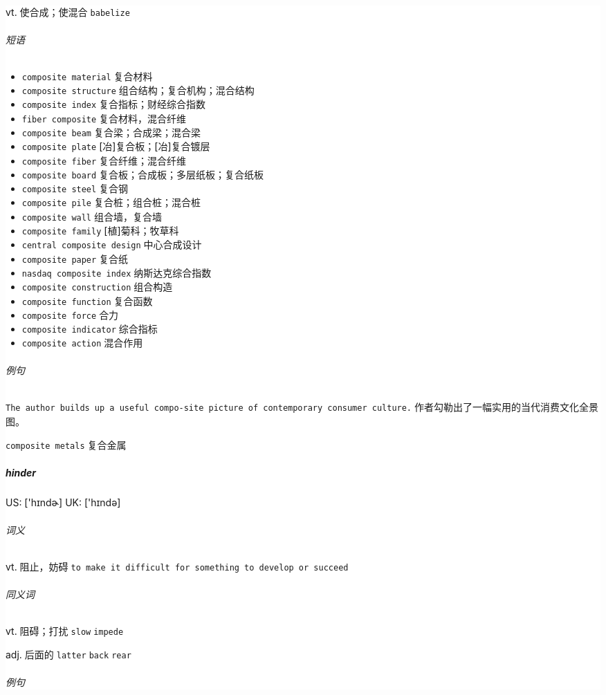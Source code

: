 vt. 使合成；使混合
`babelize`


###### 短语

- `composite material` 复合材料
- `composite structure` 组合结构；复合机构；混合结构
- `composite index` 复合指标；财经综合指数
- `fiber composite` 复合材料，混合纤维
- `composite beam` 复合梁；合成梁；混合梁
- `composite plate` [冶]复合板；[冶]复合镀层
- `composite fiber` 复合纤维；混合纤维
- `composite board` 复合板；合成板；多层纸板；复合纸板
- `composite steel` 复合钢
- `composite pile` 复合桩；组合桩；混合桩
- `composite wall` 组合墙，复合墙
- `composite family` [植]菊科；牧草科
- `central composite design` 中心合成设计
- `composite paper` 复合纸
- `nasdaq composite index` 纳斯达克综合指数
- `composite construction` 组合构造
- `composite function` 复合函数
- `composite force` 合力
- `composite indicator` 综合指标
- `composite action` 混合作用

###### 例句

`The author builds up a useful compo-site picture of contemporary consumer culture.`
作者勾勒出了一幅实用的当代消费文化全景图。

`composite metals`
复合金属


##### hinder

US: ['hɪndɚ]
UK: ['hɪndə]

###### 词义

vt. 阻止，妨碍
`to make it difficult for something to develop or succeed`

###### 同义词

vt. 阻碍；打扰
`slow` `impede`

adj. 后面的
`latter` `back` `rear`


###### 例句
